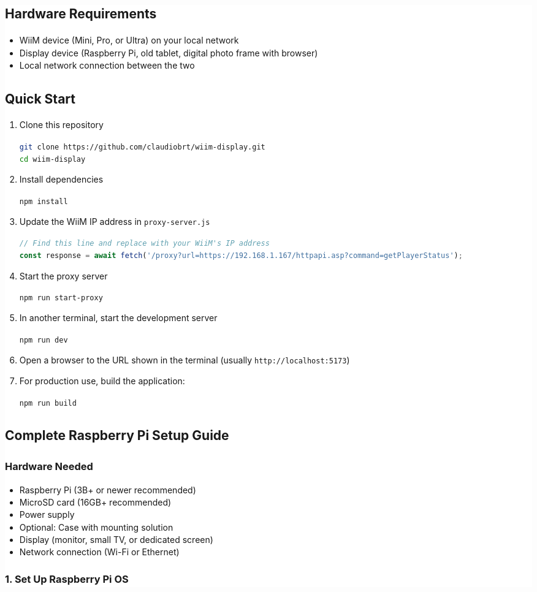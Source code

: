 ## Hardware Requirements

- WiiM device (Mini, Pro, or Ultra) on your local network
- Display device (Raspberry Pi, old tablet, digital photo frame with browser)
- Local network connection between the two

## Quick Start

1. Clone this repository
   ```bash
   git clone https://github.com/claudiobrt/wiim-display.git
   cd wiim-display
   ```

2. Install dependencies
   ```bash
   npm install
   ```

3. Update the WiiM IP address in `proxy-server.js` 
   ```javascript
   // Find this line and replace with your WiiM's IP address
   const response = await fetch('/proxy?url=https://192.168.1.167/httpapi.asp?command=getPlayerStatus');
   ```

4. Start the proxy server
   ```bash
   npm run start-proxy
   ```

5. In another terminal, start the development server
   ```bash
   npm run dev
   ```

6. Open a browser to the URL shown in the terminal (usually `http://localhost:5173`)

7. For production use, build the application:
   ```bash
   npm run build
   ```

## Complete Raspberry Pi Setup Guide

### Hardware Needed

- Raspberry Pi (3B+ or newer recommended)
- MicroSD card (16GB+ recommended)
- Power supply
- Optional: Case with mounting solution
- Display (monitor, small TV, or dedicated screen)
- Network connection (Wi-Fi or Ethernet)

### 1. Set Up Raspberry Pi OS
